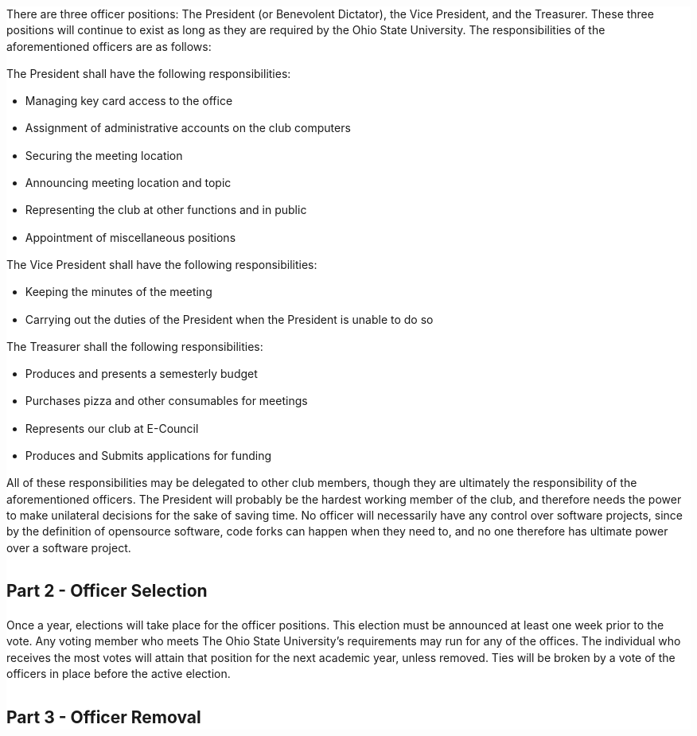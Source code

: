 There are three officer positions: The President (or Benevolent
Dictator), the Vice President, and the Treasurer. These three positions
will continue to exist as long as they are required by the Ohio State
University. The responsibilities of the aforementioned officers are as
follows:

The President shall have the following responsibilities:

-   Managing key card access to the office

-   Assignment of administrative accounts on the club computers

-   Securing the meeting location

-   Announcing meeting location and topic

-   Representing the club at other functions and in public

-   Appointment of miscellaneous positions

The Vice President shall have the following responsibilities:

-   Keeping the minutes of the meeting

-   Carrying out the duties of the President when the President is
    unable to do so

The Treasurer shall the following responsibilities:

-   Produces and presents a semesterly budget

-   Purchases pizza and other consumables for meetings

-   Represents our club at E-Council

-   Produces and Submits applications for funding

All of these responsibilities may be delegated to other club members,
though they are ultimately the responsibility of the aforementioned
officers. The President will probably be the hardest working member of
the club, and therefore needs the power to make unilateral decisions for
the sake of saving time. No officer will necessarily have any control
over software projects, since by the definition of opensource software,
code forks can happen when they need to, and no one therefore has
ultimate power over a software project.

Part 2 - Officer Selection
--------------------------

Once a year, elections will take place for the officer positions. This
election must be announced at least one week prior to the vote. Any
voting member who meets The Ohio State University’s requirements may run
for any of the offices. The individual who receives the most votes will
attain that position for the next academic year, unless removed. Ties
will be broken by a vote of the officers in place before the active
election.

Part 3 - Officer Removal
------------------------
